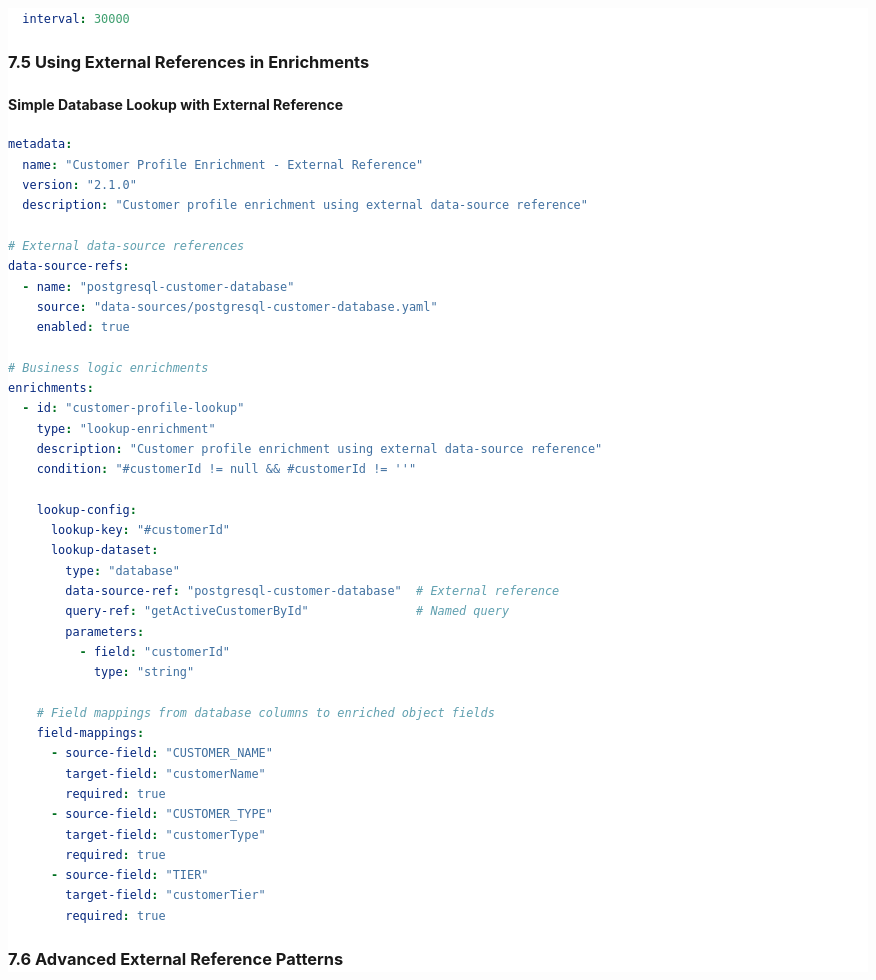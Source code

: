 ```yaml
  interval: 30000
```

### 7.5 Using External References in Enrichments

#### Simple Database Lookup with External Reference

```yaml
metadata:
  name: "Customer Profile Enrichment - External Reference"
  version: "2.1.0"
  description: "Customer profile enrichment using external data-source reference"

# External data-source references
data-source-refs:
  - name: "postgresql-customer-database"
    source: "data-sources/postgresql-customer-database.yaml"
    enabled: true

# Business logic enrichments
enrichments:
  - id: "customer-profile-lookup"
    type: "lookup-enrichment"
    description: "Customer profile enrichment using external data-source reference"
    condition: "#customerId != null && #customerId != ''"

    lookup-config:
      lookup-key: "#customerId"
      lookup-dataset:
        type: "database"
        data-source-ref: "postgresql-customer-database"  # External reference
        query-ref: "getActiveCustomerById"               # Named query
        parameters:
          - field: "customerId"
            type: "string"

    # Field mappings from database columns to enriched object fields
    field-mappings:
      - source-field: "CUSTOMER_NAME"
        target-field: "customerName"
        required: true
      - source-field: "CUSTOMER_TYPE"
        target-field: "customerType"
        required: true
      - source-field: "TIER"
        target-field: "customerTier"
        required: true
```

### 7.6 Advanced External Reference Patterns
